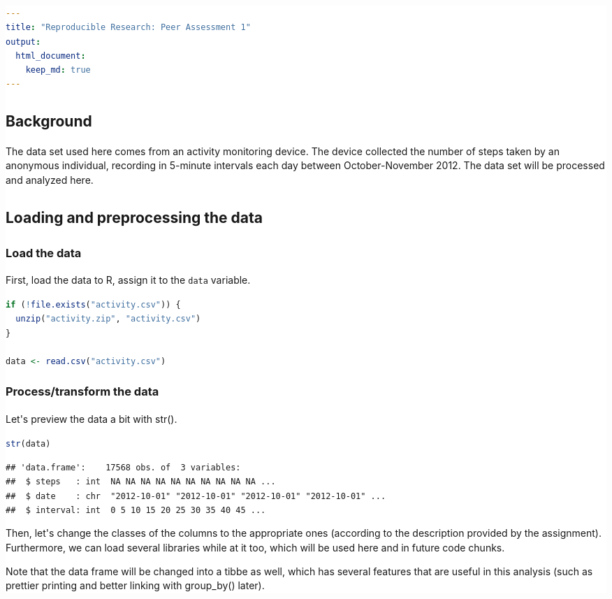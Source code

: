 ```yaml
---
title: "Reproducible Research: Peer Assessment 1"
output: 
  html_document:
    keep_md: true
---
```



## Background

The data set used here comes from an activity monitoring device. The device collected the number of steps taken by an anonymous individual, recording in 5-minute intervals each day between October-November 2012. The data set will be processed and analyzed here.


## Loading and preprocessing the data

### Load the data

First, load the data to R, assign it to the `data` variable.


```r
if (!file.exists("activity.csv")) {
  unzip("activity.zip", "activity.csv")
}

data <- read.csv("activity.csv")
```


### Process/transform the data

Let's preview the data a bit with str().


```r
str(data)
```

```
## 'data.frame':	17568 obs. of  3 variables:
##  $ steps   : int  NA NA NA NA NA NA NA NA NA NA ...
##  $ date    : chr  "2012-10-01" "2012-10-01" "2012-10-01" "2012-10-01" ...
##  $ interval: int  0 5 10 15 20 25 30 35 40 45 ...
```

Then, let's change the classes of the columns to the appropriate ones (according to the description provided by the assignment). Furthermore, we can load several libraries while at it too, which will be used here and in future code chunks. 

Note that the data frame will be changed into a tibbe as well, which has several features that are useful in this analysis (such as prettier printing and better linking with group_by() later).

